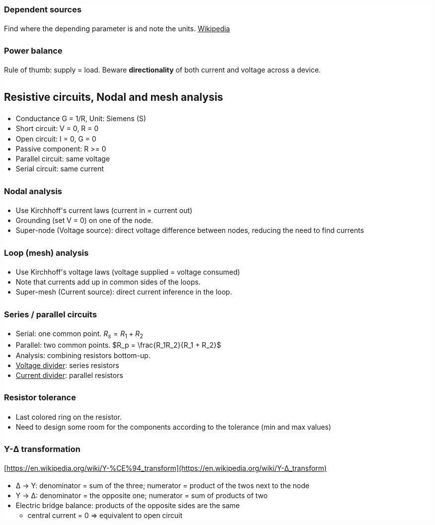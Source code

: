 ### Dependent sources
Find where the depending parameter is and note the units. [Wikipedia](https://en.wikipedia.org/wiki/Dependent_source)

### Power balance
Rule of thumb: supply = load. Beware **directionality** of both current and voltage across a device.

## Resistive circuits, Nodal and mesh analysis

* Conductance G = 1/R, Unit: Siemens (S)
* Short circuit: V = 0, R = 0
* Open circuit: I = 0, G = 0
* Passive component: R >= 0
* Parallel circuit: same voltage
* Serial circuit: same current

### Nodal analysis

* Use Kirchhoff's current laws (current in = current out)
* Grounding (set V = 0) on one of the node.
* Super-node (Voltage source): direct voltage difference between nodes, reducing the need to find currents

### Loop (mesh) analysis

* Use Kirchhoff's voltage laws (voltage supplied  = voltage consumed)
* Note that currents add up in common sides of the loops.
* Super-mesh (Current source): direct current inference in the loop.

### Series / parallel circuits

* Serial: one common point. $R_s = R_1 + R_2$
* Parallel: two common points. $R_p = \frac{R_1R_2}{R_1 + R_2}$
* Analysis: combining resistors bottom-up.
* [Voltage divider](https://en.wikipedia.org/wiki/Voltage_divider): series resistors
* [Current divider](https://en.wikipedia.org/wiki/Current_divider): parallel resistors

### Resistor tolerance

* Last colored ring on the resistor.
* Need to design some room for the components according to the tolerance (min and max values)

### Y-Δ transformation

[https://en.wikipedia.org/wiki/Y-%CE%94_transform](https://en.wikipedia.org/wiki/Y-Δ_transform)

* Δ -> Y: denominator = sum of the three; numerator = product of the twos next to the node
* Y -> Δ: denominator = the opposite one; numerator = sum of products of two
* Electric bridge balance: products of the opposite sides are the same
  * central current = 0 => equivalent to open circuit
